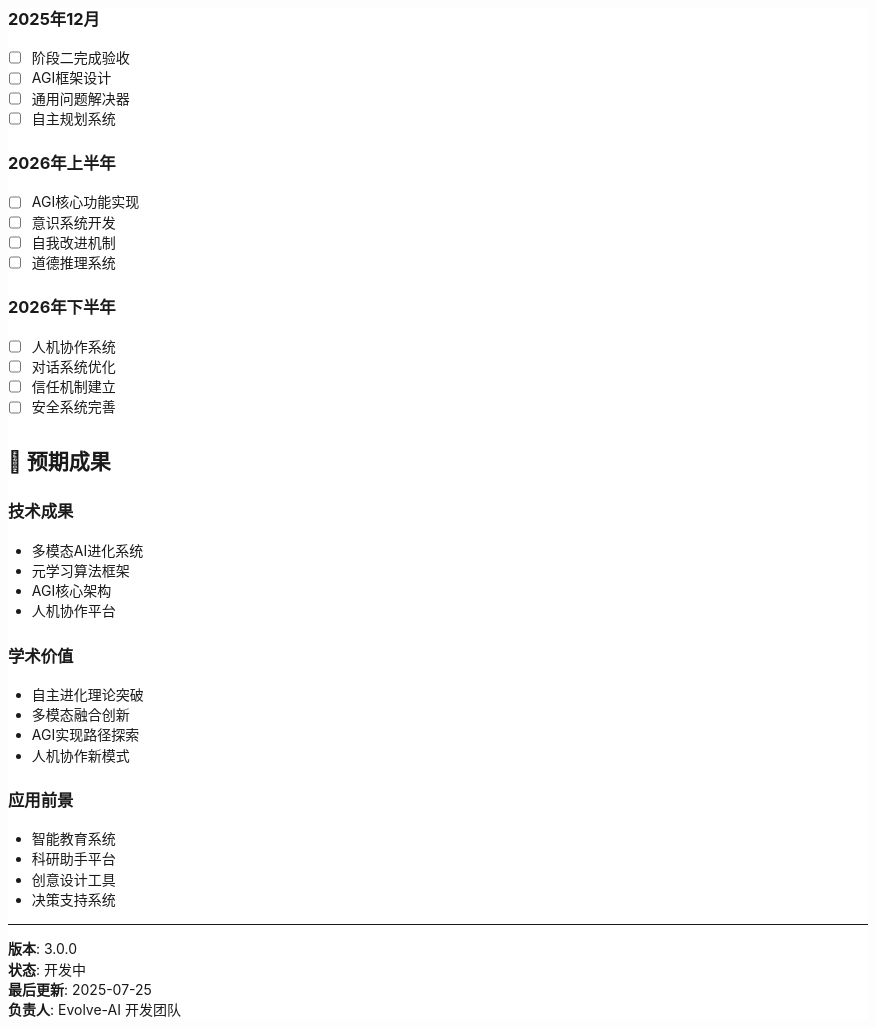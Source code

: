 ### 2025年12月
- [ ] 阶段二完成验收
- [ ] AGI框架设计
- [ ] 通用问题解决器
- [ ] 自主规划系统

### 2026年上半年
- [ ] AGI核心功能实现
- [ ] 意识系统开发
- [ ] 自我改进机制
- [ ] 道德推理系统

### 2026年下半年
- [ ] 人机协作系统
- [ ] 对话系统优化
- [ ] 信任机制建立
- [ ] 安全系统完善

## 🎉 预期成果

### 技术成果
- 多模态AI进化系统
- 元学习算法框架
- AGI核心架构
- 人机协作平台

### 学术价值
- 自主进化理论突破
- 多模态融合创新
- AGI实现路径探索
- 人机协作新模式

### 应用前景
- 智能教育系统
- 科研助手平台
- 创意设计工具
- 决策支持系统

---

**版本**: 3.0.0  
**状态**: 开发中  
**最后更新**: 2025-07-25  
**负责人**: Evolve-AI 开发团队 